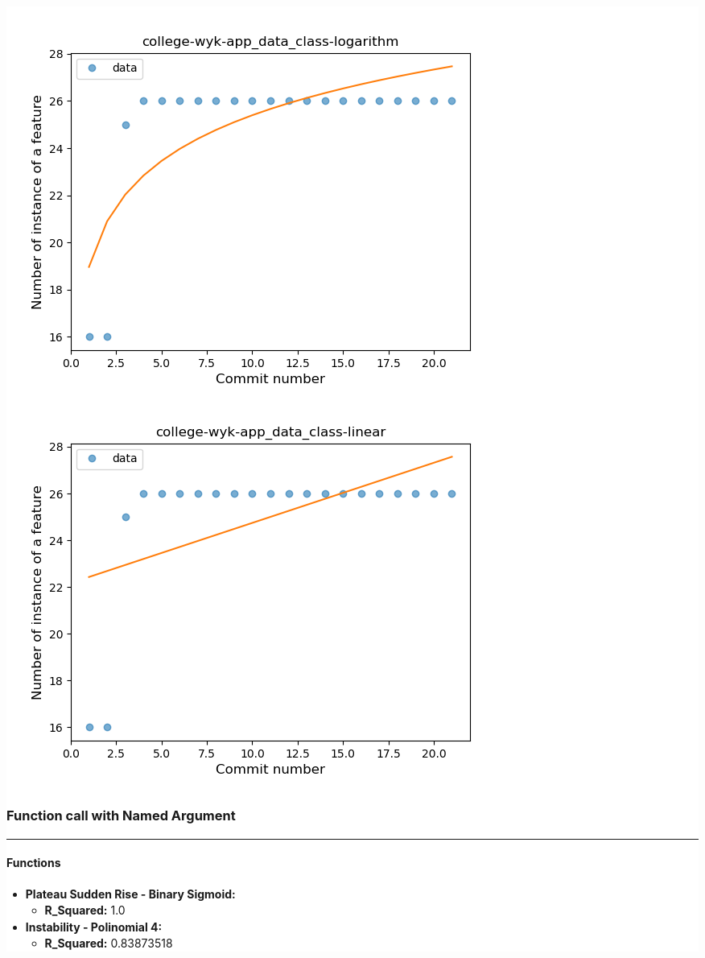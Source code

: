 ![college-wyk-app T6](../plots/college-wyk-app_data_class_T6.png)
![college-wyk-app T1](../plots/college-wyk-app_data_class_T1.png)
### <a name="func_call_with_named_arg">Function call with Named Argument</a>
----
#### Functions
* **Plateau Sudden Rise - Binary Sigmoid:** ![equation](http://latex.codecogs.com/svg.latex?%5Cfrac%7B2.0%7D%7B1%20&plus;%20%5Cepsilon%5E%28-69.692054%28x%20-2.681573%29%29%7D%20&plus;%2015.0)
    * **R_Squared:** 1.0
* **Instability - Polinomial 4:** ![equation](http://latex.codecogs.com/svg.latex?-0.000198x%5E4%20&plus;%200.010233x%5E3%20&plus;-0.18531x%5E2%20&plus;%201.362701x%20&plus;%2013.666667)
    * **R_Squared:** 0.83873518